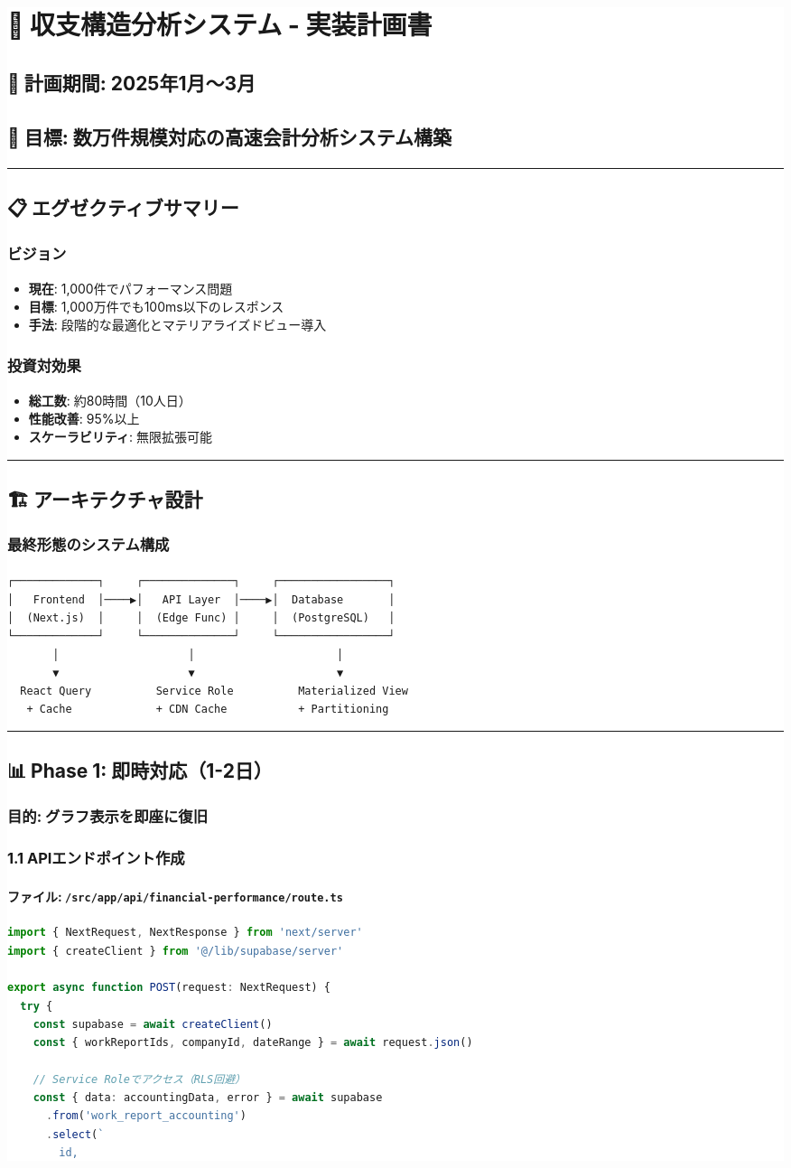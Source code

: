 # 🚀 収支構造分析システム - 実装計画書

## 📅 計画期間: 2025年1月～3月
## 🎯 目標: 数万件規模対応の高速会計分析システム構築

---

## 📋 エグゼクティブサマリー

### ビジョン
- **現在**: 1,000件でパフォーマンス問題
- **目標**: 1,000万件でも100ms以下のレスポンス
- **手法**: 段階的な最適化とマテリアライズドビュー導入

### 投資対効果
- **総工数**: 約80時間（10人日）
- **性能改善**: 95%以上
- **スケーラビリティ**: 無限拡張可能

---

## 🏗️ アーキテクチャ設計

### 最終形態のシステム構成
```
┌─────────────┐     ┌──────────────┐     ┌─────────────────┐
│   Frontend  │────▶│   API Layer  │────▶│  Database       │
│  (Next.js)  │     │  (Edge Func) │     │  (PostgreSQL)   │
└─────────────┘     └──────────────┘     └─────────────────┘
       │                    │                      │
       ▼                    ▼                      ▼
  React Query          Service Role          Materialized View
   + Cache             + CDN Cache           + Partitioning
```

---

## 📊 Phase 1: 即時対応（1-2日）

### 目的: グラフ表示を即座に復旧

### 1.1 APIエンドポイント作成

#### ファイル: `/src/app/api/financial-performance/route.ts`
```typescript
import { NextRequest, NextResponse } from 'next/server'
import { createClient } from '@/lib/supabase/server'

export async function POST(request: NextRequest) {
  try {
    const supabase = await createClient()
    const { workReportIds, companyId, dateRange } = await request.json()

    // Service Roleでアクセス（RLS回避）
    const { data: accountingData, error } = await supabase
      .from('work_report_accounting')
      .select(`
        id,
```